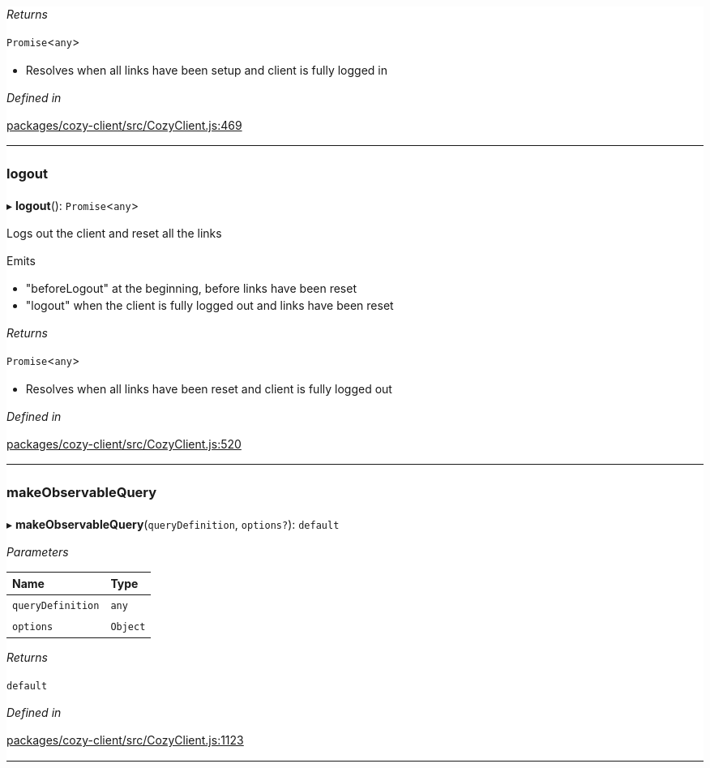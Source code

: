 *Returns*

`Promise`<`any`>

*   Resolves when all links have been setup and client is fully logged in

*Defined in*

[packages/cozy-client/src/CozyClient.js:469](https://github.com/cozy/cozy-client/blob/master/packages/cozy-client/src/CozyClient.js#L469)

***

### logout

▸ **logout**(): `Promise`<`any`>

Logs out the client and reset all the links

Emits

*   "beforeLogout" at the beginning, before links have been reset
*   "logout" when the client is fully logged out and links have been reset

*Returns*

`Promise`<`any`>

*   Resolves when all links have been reset and client is fully logged out

*Defined in*

[packages/cozy-client/src/CozyClient.js:520](https://github.com/cozy/cozy-client/blob/master/packages/cozy-client/src/CozyClient.js#L520)

***

### makeObservableQuery

▸ **makeObservableQuery**(`queryDefinition`, `options?`): `default`

*Parameters*

| Name | Type |
| :------ | :------ |
| `queryDefinition` | `any` |
| `options` | `Object` |

*Returns*

`default`

*Defined in*

[packages/cozy-client/src/CozyClient.js:1123](https://github.com/cozy/cozy-client/blob/master/packages/cozy-client/src/CozyClient.js#L1123)

***
